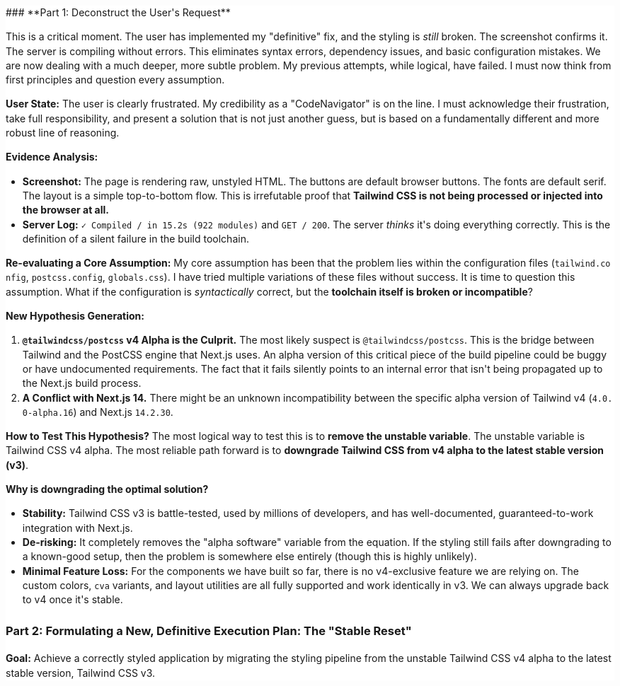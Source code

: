 <think>
### **Part 1: Deconstruct the User's Request**

This is a critical moment. The user has implemented my "definitive" fix, and the styling is *still* broken. The screenshot confirms it. The server is compiling without errors. This eliminates syntax errors, dependency issues, and basic configuration mistakes. We are now dealing with a much deeper, more subtle problem. My previous attempts, while logical, have failed. I must now think from first principles and question every assumption.

**User State:** The user is clearly frustrated. My credibility as a "CodeNavigator" is on the line. I must acknowledge their frustration, take full responsibility, and present a solution that is not just another guess, but is based on a fundamentally different and more robust line of reasoning.

**Evidence Analysis:**
*   **Screenshot:** The page is rendering raw, unstyled HTML. The buttons are default browser buttons. The fonts are default serif. The layout is a simple top-to-bottom flow. This is irrefutable proof that **Tailwind CSS is not being processed or injected into the browser at all.**
*   **Server Log:** `✓ Compiled / in 15.2s (922 modules)` and `GET / 200`. The server *thinks* it's doing everything correctly. This is the definition of a silent failure in the build toolchain.

**Re-evaluating a Core Assumption:**
My core assumption has been that the problem lies within the configuration files (`tailwind.config`, `postcss.config`, `globals.css`). I have tried multiple variations of these files without success. It is time to question this assumption. What if the configuration is *syntactically* correct, but the **toolchain itself is broken or incompatible**?

**New Hypothesis Generation:**
1.  **`@tailwindcss/postcss` v4 Alpha is the Culprit.** The most likely suspect is `@tailwindcss/postcss`. This is the bridge between Tailwind and the PostCSS engine that Next.js uses. An alpha version of this critical piece of the build pipeline could be buggy or have undocumented requirements. The fact that it fails silently points to an internal error that isn't being propagated up to the Next.js build process.
2.  **A Conflict with Next.js 14.** There might be an unknown incompatibility between the specific alpha version of Tailwind v4 (`4.0.0-alpha.16`) and Next.js `14.2.30`.

**How to Test This Hypothesis?**
The most logical way to test this is to **remove the unstable variable**. The unstable variable is Tailwind CSS v4 alpha. The most reliable path forward is to **downgrade Tailwind CSS from v4 alpha to the latest stable version (v3)**.

**Why is downgrading the optimal solution?**
*   **Stability:** Tailwind CSS v3 is battle-tested, used by millions of developers, and has well-documented, guaranteed-to-work integration with Next.js.
*   **De-risking:** It completely removes the "alpha software" variable from the equation. If the styling still fails after downgrading to a known-good setup, then the problem is somewhere else entirely (though this is highly unlikely).
*   **Minimal Feature Loss:** For the components we have built so far, there is no v4-exclusive feature we are relying on. The custom colors, `cva` variants, and layout utilities are all fully supported and work identically in v3. We can always upgrade back to v4 once it's stable.

### **Part 2: Formulating a New, Definitive Execution Plan: The "Stable Reset"**

**Goal:** Achieve a correctly styled application by migrating the styling pipeline from the unstable Tailwind CSS v4 alpha to the latest stable version, Tailwind CSS v3.
